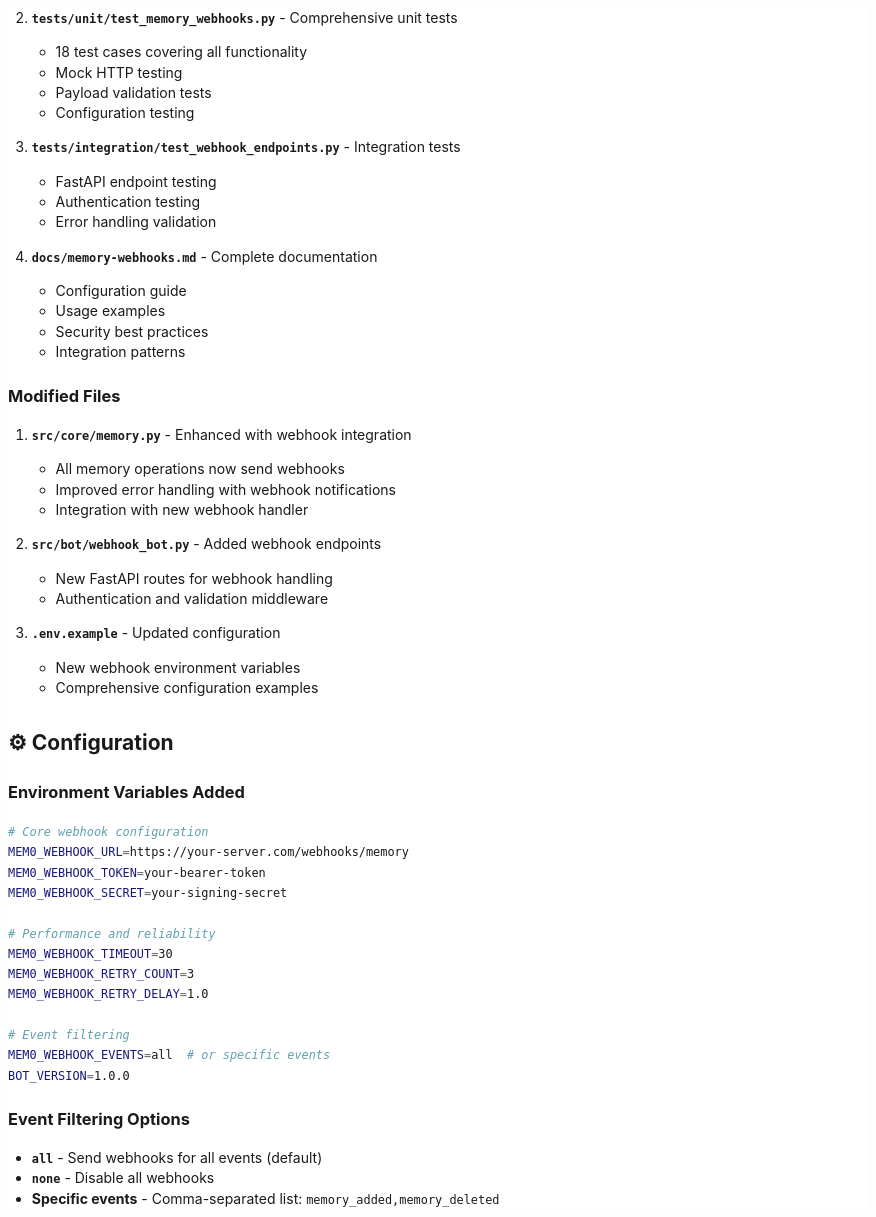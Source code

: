 2. **`tests/unit/test_memory_webhooks.py`** - Comprehensive unit tests
   - 18 test cases covering all functionality
   - Mock HTTP testing
   - Payload validation tests
   - Configuration testing

3. **`tests/integration/test_webhook_endpoints.py`** - Integration tests
   - FastAPI endpoint testing
   - Authentication testing
   - Error handling validation

4. **`docs/memory-webhooks.md`** - Complete documentation
   - Configuration guide
   - Usage examples
   - Security best practices
   - Integration patterns

### Modified Files
1. **`src/core/memory.py`** - Enhanced with webhook integration
   - All memory operations now send webhooks
   - Improved error handling with webhook notifications
   - Integration with new webhook handler

2. **`src/bot/webhook_bot.py`** - Added webhook endpoints
   - New FastAPI routes for webhook handling
   - Authentication and validation middleware

3. **`.env.example`** - Updated configuration
   - New webhook environment variables
   - Comprehensive configuration examples

## ⚙️ Configuration

### Environment Variables Added
```bash
# Core webhook configuration
MEM0_WEBHOOK_URL=https://your-server.com/webhooks/memory
MEM0_WEBHOOK_TOKEN=your-bearer-token
MEM0_WEBHOOK_SECRET=your-signing-secret

# Performance and reliability
MEM0_WEBHOOK_TIMEOUT=30
MEM0_WEBHOOK_RETRY_COUNT=3
MEM0_WEBHOOK_RETRY_DELAY=1.0

# Event filtering
MEM0_WEBHOOK_EVENTS=all  # or specific events
BOT_VERSION=1.0.0
```

### Event Filtering Options
- **`all`** - Send webhooks for all events (default)
- **`none`** - Disable all webhooks
- **Specific events** - Comma-separated list: `memory_added,memory_deleted`
